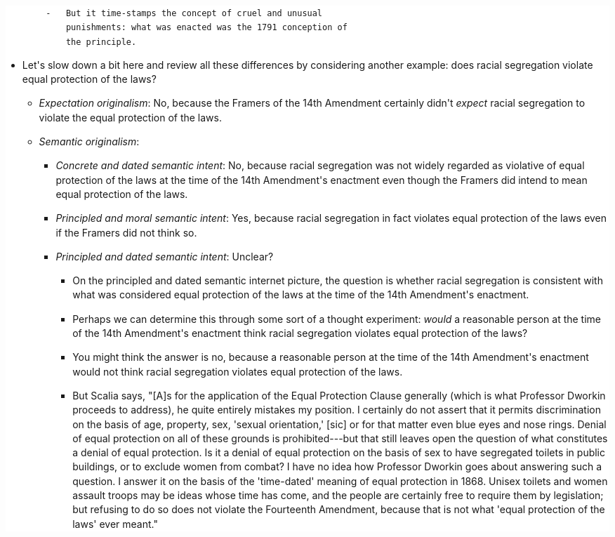             -   But it time-stamps the concept of cruel and unusual
                punishments: what was enacted was the 1791 conception of
                the principle.
    
-   Let's slow down a bit here and review all these differences by
    considering another example: does racial segregation violate equal
    protection of the laws?

    -   *Expectation originalism*: No, because the Framers of the 14th
        Amendment certainly didn't *expect* racial segregation to
        violate the equal protection of the laws.

    -   *Semantic originalism*:
        -   *Concrete and dated semantic intent*: No, because racial
            segregation was not widely regarded as violative of equal
            protection of the laws at the time of the 14th Amendment's
            enactment even though the Framers did intend to mean equal
            protection of the laws.
        
        -   *Principled and moral semantic intent*: Yes, because racial
            segregation in fact violates equal protection of the laws
            even if the Framers did not think so.
        
        -   *Principled and dated semantic intent*: Unclear?
            -   On the principled and dated semantic internet picture,
                the question is whether racial segregation is consistent
                with what was considered equal protection of the laws at
                the time of the 14th Amendment's enactment.
            
            -   Perhaps we can determine this through some sort of a
                thought experiment: *would* a reasonable person at the
                time of the 14th Amendment's enactment think racial
                segregation violates equal protection of the laws?
            
            -   You might think the answer is no, because a reasonable
                person at the time of the 14th Amendment's enactment
                would not think racial segregation violates equal
                protection of the laws.
            
            -   But Scalia says, "\[A\]s for the application of the
                Equal Protection Clause generally (which is what
                Professor Dworkin proceeds to address), he quite
                entirely mistakes my position. I certainly do not assert
                that it permits discrimination on the basis of age,
                property, sex, 'sexual orientation,' \[sic\] or for that
                matter even blue eyes and nose rings. Denial of equal
                protection on all of these grounds is prohibited---but
                that still leaves open the question of what constitutes
                a denial of equal protection. Is it a denial of equal
                protection on the basis of sex to have segregated
                toilets in public buildings, or to exclude women from
                combat? I have no idea how Professor Dworkin goes about
                answering such a question. I answer it on the basis of
                the 'time-dated' meaning of equal protection in 1868.
                Unisex toilets and women assault troops may be ideas
                whose time has come, and the people are certainly free
                to require them by legislation; but refusing to do so
                does not violate the Fourteenth Amendment, because that
                is not what 'equal protection of the laws' ever meant."
            

[^1]: Connie S. Rosati, "The Moral Reading of Constitutions," in *The Legacy of Ronald Dworkin*, ed. Wil Waluchow and Stefan Sciaraffa (New York: Oxford University Press, 2016).